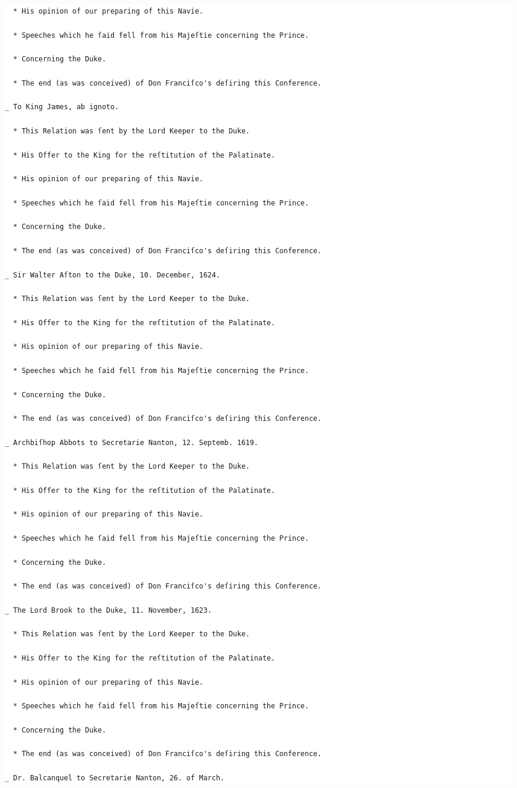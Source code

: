       * His opinion of our preparing of this Navie.

      * Speeches which he ſaid fell from his Majeſtie concerning the Prince.

      * Concerning the Duke.

      * The end (as was conceived) of Don Franciſco's deſiring this Conference.

    _ To King James, ab ignoto.

      * This Relation was ſent by the Lord Keeper to the Duke.

      * His Offer to the King for the reſtitution of the Palatinate.

      * His opinion of our preparing of this Navie.

      * Speeches which he ſaid fell from his Majeſtie concerning the Prince.

      * Concerning the Duke.

      * The end (as was conceived) of Don Franciſco's deſiring this Conference.

    _ Sir Walter Aſton to the Duke, 10. December, 1624.

      * This Relation was ſent by the Lord Keeper to the Duke.

      * His Offer to the King for the reſtitution of the Palatinate.

      * His opinion of our preparing of this Navie.

      * Speeches which he ſaid fell from his Majeſtie concerning the Prince.

      * Concerning the Duke.

      * The end (as was conceived) of Don Franciſco's deſiring this Conference.

    _ Archbiſhop Abbots to Secretarie Nanton, 12. Septemb. 1619.

      * This Relation was ſent by the Lord Keeper to the Duke.

      * His Offer to the King for the reſtitution of the Palatinate.

      * His opinion of our preparing of this Navie.

      * Speeches which he ſaid fell from his Majeſtie concerning the Prince.

      * Concerning the Duke.

      * The end (as was conceived) of Don Franciſco's deſiring this Conference.

    _ The Lord Brook to the Duke, 11. November, 1623.

      * This Relation was ſent by the Lord Keeper to the Duke.

      * His Offer to the King for the reſtitution of the Palatinate.

      * His opinion of our preparing of this Navie.

      * Speeches which he ſaid fell from his Majeſtie concerning the Prince.

      * Concerning the Duke.

      * The end (as was conceived) of Don Franciſco's deſiring this Conference.

    _ Dr. Balcanquel to Secretarie Nanton, 26. of March.
